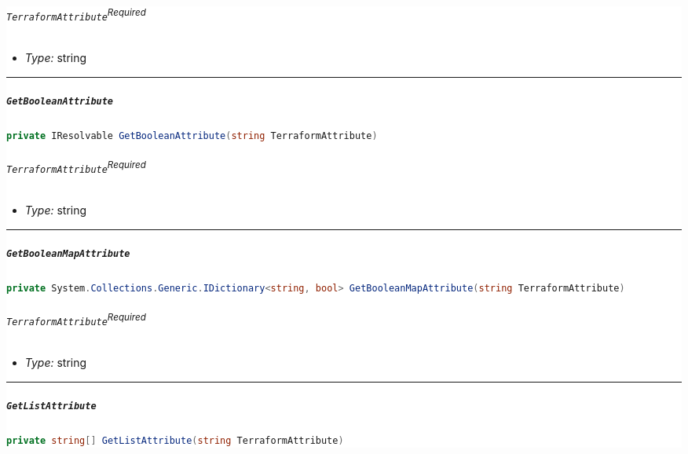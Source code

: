 ###### `TerraformAttribute`<sup>Required</sup> <a name="TerraformAttribute" id="@cdktf/provider-datadog.dataDatadogActionConnection.DataDatadogActionConnectionHttpTokenAuthBodyOutputReference.getAnyMapAttribute.parameter.terraformAttribute"></a>

- *Type:* string

---

##### `GetBooleanAttribute` <a name="GetBooleanAttribute" id="@cdktf/provider-datadog.dataDatadogActionConnection.DataDatadogActionConnectionHttpTokenAuthBodyOutputReference.getBooleanAttribute"></a>

```csharp
private IResolvable GetBooleanAttribute(string TerraformAttribute)
```

###### `TerraformAttribute`<sup>Required</sup> <a name="TerraformAttribute" id="@cdktf/provider-datadog.dataDatadogActionConnection.DataDatadogActionConnectionHttpTokenAuthBodyOutputReference.getBooleanAttribute.parameter.terraformAttribute"></a>

- *Type:* string

---

##### `GetBooleanMapAttribute` <a name="GetBooleanMapAttribute" id="@cdktf/provider-datadog.dataDatadogActionConnection.DataDatadogActionConnectionHttpTokenAuthBodyOutputReference.getBooleanMapAttribute"></a>

```csharp
private System.Collections.Generic.IDictionary<string, bool> GetBooleanMapAttribute(string TerraformAttribute)
```

###### `TerraformAttribute`<sup>Required</sup> <a name="TerraformAttribute" id="@cdktf/provider-datadog.dataDatadogActionConnection.DataDatadogActionConnectionHttpTokenAuthBodyOutputReference.getBooleanMapAttribute.parameter.terraformAttribute"></a>

- *Type:* string

---

##### `GetListAttribute` <a name="GetListAttribute" id="@cdktf/provider-datadog.dataDatadogActionConnection.DataDatadogActionConnectionHttpTokenAuthBodyOutputReference.getListAttribute"></a>

```csharp
private string[] GetListAttribute(string TerraformAttribute)
```
